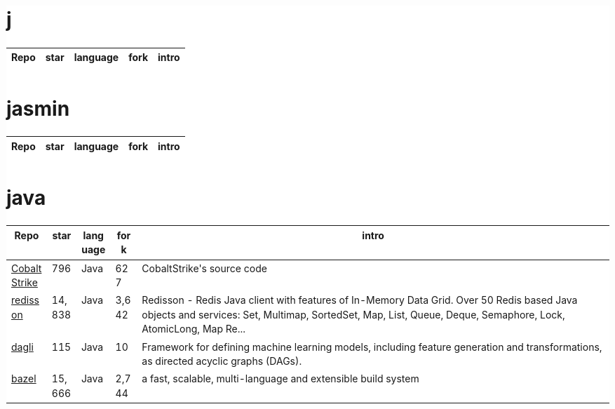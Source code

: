 
# j

Repo|star|language|fork|intro
-|-|-|-|-



# jasmin

Repo|star|language|fork|intro
-|-|-|-|-



# java

Repo|star|language|fork|intro
-|-|-|-|-
[CobaltStrike](https://github.com/Freakboy/CobaltStrike)|796|Java|627|CobaltStrike's source code
[redisson](https://github.com/redisson/redisson)|14,838|Java|3,642|Redisson - Redis Java client with features of In-Memory Data Grid. Over 50 Redis based Java objects and services: Set, Multimap, SortedSet, Map, List, Queue, Deque, Semaphore, Lock, AtomicLong, Map Re...
[dagli](https://github.com/linkedin/dagli)|115|Java|10|Framework for defining machine learning models, including feature generation and transformations, as directed acyclic graphs (DAGs).
[bazel](https://github.com/bazelbuild/bazel)|15,666|Java|2,744|a fast, scalable, multi-language and extensible build system
